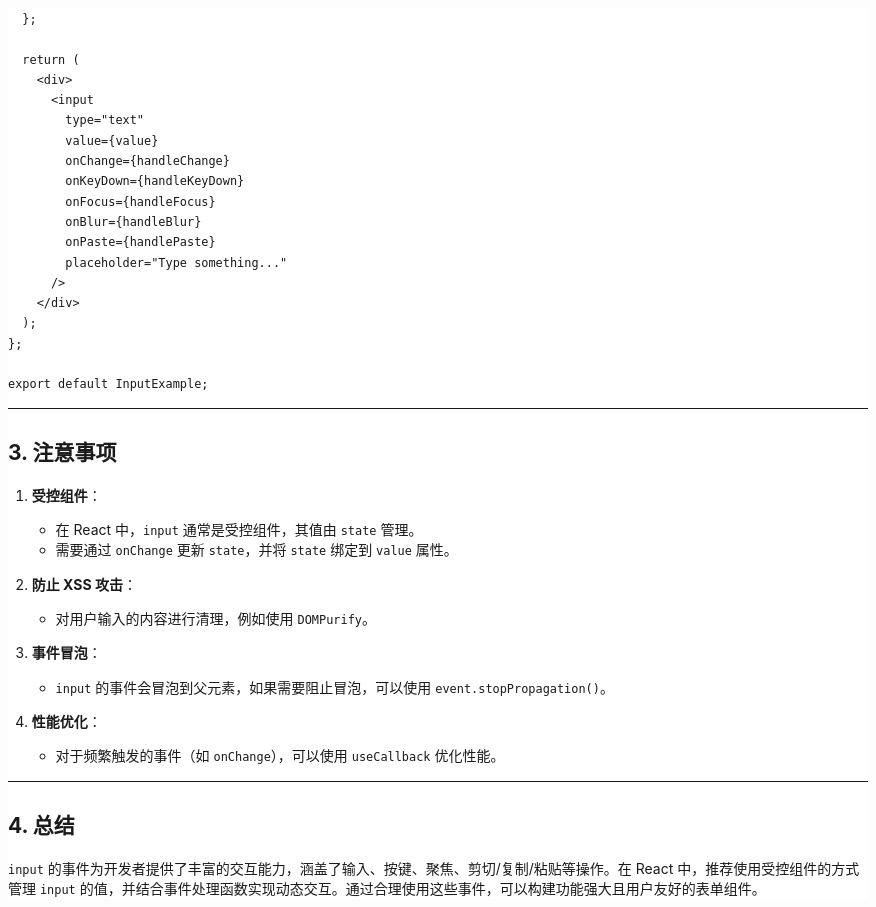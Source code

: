 ```tsx
  };

  return (
    <div>
      <input
        type="text"
        value={value}
        onChange={handleChange}
        onKeyDown={handleKeyDown}
        onFocus={handleFocus}
        onBlur={handleBlur}
        onPaste={handlePaste}
        placeholder="Type something..."
      />
    </div>
  );
};

export default InputExample;
```

---

## **3. 注意事项**
1. **受控组件**：
   - 在 React 中，`input` 通常是受控组件，其值由 `state` 管理。
   - 需要通过 `onChange` 更新 `state`，并将 `state` 绑定到 `value` 属性。

2. **防止 XSS 攻击**：
   - 对用户输入的内容进行清理，例如使用 `DOMPurify`。

3. **事件冒泡**：
   - `input` 的事件会冒泡到父元素，如果需要阻止冒泡，可以使用 `event.stopPropagation()`。

4. **性能优化**：
   - 对于频繁触发的事件（如 `onChange`），可以使用 `useCallback` 优化性能。

---

## **4. 总结**
`input` 的事件为开发者提供了丰富的交互能力，涵盖了输入、按键、聚焦、剪切/复制/粘贴等操作。在 React 中，推荐使用受控组件的方式管理 `input` 的值，并结合事件处理函数实现动态交互。通过合理使用这些事件，可以构建功能强大且用户友好的表单组件。

